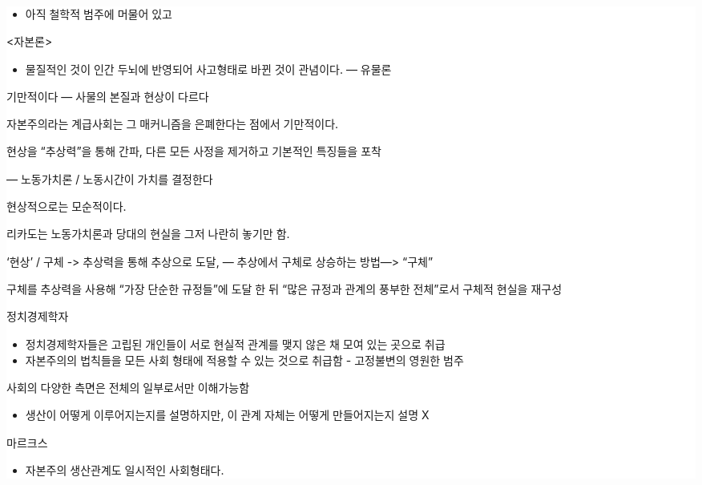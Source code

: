 - 아직 철학적 범주에 머물어 있고 

  

<자본론>

- 물질적인 것이 인간 두뇌에 반영되어 사고형태로 바뀐 것이 관념이다. — 유물론

기만적이다 — 사물의 본질과 현상이 다르다

자본주의라는 계급사회는 그 매커니즘을 은폐한다는 점에서 기만적이다.

  

현상을 “추상력”을 통해 간파, 다른 모든 사정을 제거하고 기본적인 특징들을 포착

— 노동가치론 / 노동시간이 가치를 결정한다

  

현상적으로는 모순적이다.

  

리카도는 노동가치론과 당대의 현실을 그저 나란히 놓기만 함. 

‘현상’ / 구체 -> 추상력을 통해 추상으로 도달, — 추상에서 구체로 상승하는 방법—> “구체”

구체를 추상력을 사용해 “가장 단순한 규정들”에 도달 한 뒤 “많은 규정과 관계의 풍부한 전체”로서 구체적 현실을 재구성

  

  

정치경제학자

- 정치경제학자들은 고립된 개인들이 서로 현실적 관계를 맺지 않은 채 모여 있는 곳으로 취급
- 자본주의의 법칙들을 모든 사회 형태에 적용할 수 있는 것으로 취급함 - 고정불변의 영원한 범주

사회의 다양한 측면은 전체의 일부로서만 이해가능함 

- 생산이 어떻게 이루어지는지를 설명하지만, 이 관계 자체는 어떻게 만들어지는지 설명 X

  

마르크스 

- 자본주의 생산관계도 일시적인 사회형태다.
